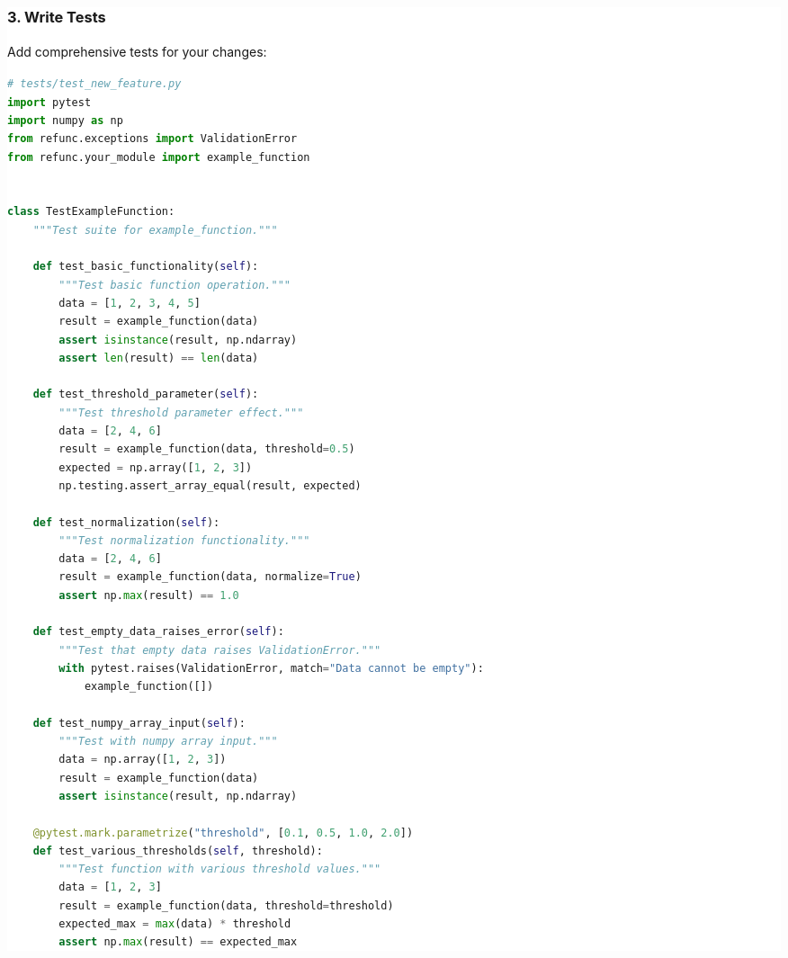 ### 3. Write Tests

Add comprehensive tests for your changes:

```python
# tests/test_new_feature.py
import pytest
import numpy as np
from refunc.exceptions import ValidationError
from refunc.your_module import example_function


class TestExampleFunction:
    """Test suite for example_function."""
    
    def test_basic_functionality(self):
        """Test basic function operation."""
        data = [1, 2, 3, 4, 5]
        result = example_function(data)
        assert isinstance(result, np.ndarray)
        assert len(result) == len(data)
    
    def test_threshold_parameter(self):
        """Test threshold parameter effect."""
        data = [2, 4, 6]
        result = example_function(data, threshold=0.5)
        expected = np.array([1, 2, 3])
        np.testing.assert_array_equal(result, expected)
    
    def test_normalization(self):
        """Test normalization functionality."""
        data = [2, 4, 6]
        result = example_function(data, normalize=True)
        assert np.max(result) == 1.0
    
    def test_empty_data_raises_error(self):
        """Test that empty data raises ValidationError."""
        with pytest.raises(ValidationError, match="Data cannot be empty"):
            example_function([])
    
    def test_numpy_array_input(self):
        """Test with numpy array input."""
        data = np.array([1, 2, 3])
        result = example_function(data)
        assert isinstance(result, np.ndarray)
    
    @pytest.mark.parametrize("threshold", [0.1, 0.5, 1.0, 2.0])
    def test_various_thresholds(self, threshold):
        """Test function with various threshold values."""
        data = [1, 2, 3]
        result = example_function(data, threshold=threshold)
        expected_max = max(data) * threshold
        assert np.max(result) == expected_max
```
